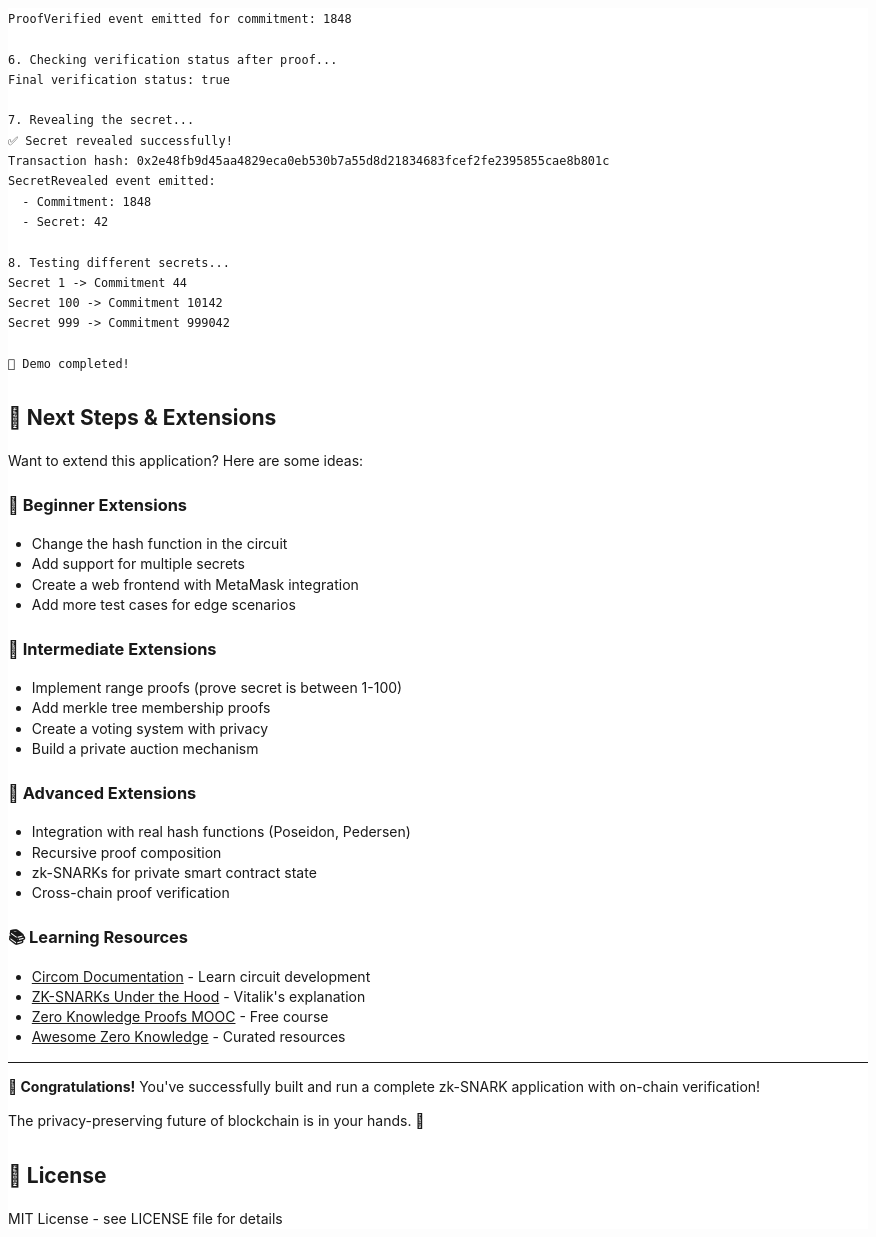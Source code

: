 ```
ProofVerified event emitted for commitment: 1848

6. Checking verification status after proof...
Final verification status: true

7. Revealing the secret...
✅ Secret revealed successfully!
Transaction hash: 0x2e48fb9d45aa4829eca0eb530b7a55d8d21834683fcef2fe2395855cae8b801c
SecretRevealed event emitted:
  - Commitment: 1848
  - Secret: 42

8. Testing different secrets...
Secret 1 -> Commitment 44
Secret 100 -> Commitment 10142  
Secret 999 -> Commitment 999042

🎉 Demo completed!
```

## 🚀 Next Steps & Extensions

Want to extend this application? Here are some ideas:

### 🔧 **Beginner Extensions**
- Change the hash function in the circuit
- Add support for multiple secrets
- Create a web frontend with MetaMask integration
- Add more test cases for edge scenarios

### 🎯 **Intermediate Extensions**  
- Implement range proofs (prove secret is between 1-100)
- Add merkle tree membership proofs
- Create a voting system with privacy
- Build a private auction mechanism

### 🚀 **Advanced Extensions**
- Integration with real hash functions (Poseidon, Pedersen)
- Recursive proof composition
- zk-SNARKs for private smart contract state
- Cross-chain proof verification

### 📚 **Learning Resources**
- [Circom Documentation](https://docs.circom.io/) - Learn circuit development
- [ZK-SNARKs Under the Hood](https://medium.com/@VitalikButerin/zk-snarks-under-the-hood-b33151a013f6) - Vitalik's explanation
- [Zero Knowledge Proofs MOOC](https://zk-learning.org/) - Free course
- [Awesome Zero Knowledge](https://github.com/matter-labs/awesome-zero-knowledge-proofs) - Curated resources

---

**🎉 Congratulations!** You've successfully built and run a complete zk-SNARK application with on-chain verification! 

The privacy-preserving future of blockchain is in your hands. 🌟

## 📄 License

MIT License - see LICENSE file for details
